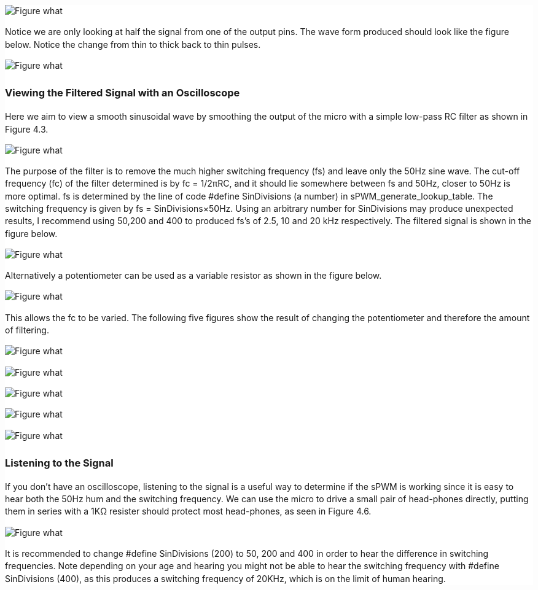 ![Figure what](https://github.com/Terbytes/Arduino-Atmel-sPWM/blob/master/im/PulseOscill_1.png?raw=true "Figure")

Notice we are only looking at half the signal from one of the output pins. The wave form produced should look like the figure below. Notice the change from thin to thick back to thin pulses. 

![Figure what](https://github.com/Terbytes/Arduino-Atmel-sPWM/blob/master/im/pulses_2.png?raw=true "Figure")

### Viewing the Filtered Signal with an Oscilloscope

Here we aim to view a smooth sinusoidal wave by smoothing the output of the micro with a simple low-pass RC filter as shown in Figure 4.3. 

![Figure what](https://github.com/Terbytes/Arduino-Atmel-sPWM/blob/master/im/filterOscill_2.png?raw=true "Figure")

The purpose of the filter is to remove the much higher switching frequency (fs) and leave only the 50Hz sine wave. The cut-off frequency (fc) of the filter determined is by fc = 1/2πRC, and it should lie somewhere between fs and 50Hz, closer to 50Hz is more optimal. fs is determined by the line of code #define SinDivisions (a number) in sPWM_generate_lookup_table. The switching frequency is given by fs = SinDivisions×50Hz. Using an arbitrary number for SinDivisions may produce unexpected results, I recommend using 50,200 and 400 to produced fs’s of 2.5, 10 and 20 kHz respectively. The filtered signal is shown in the figure below.

![Figure what](https://github.com/Terbytes/Arduino-Atmel-sPWM/blob/master/im/smoothed_2.png?raw=true "Figure")

Alternatively a potentiometer can be used as a variable resistor as shown in the figure below.

![Figure what](https://github.com/Terbytes/Arduino-Atmel-sPWM/blob/master/im/trimpot_RCfilter_2.png?raw=true "Figure")

 This allows the fc to be varied. The following five figures show the result of changing the potentiometer and therefore the amount of filtering.

![Figure what](https://github.com/Terbytes/Arduino-Atmel-sPWM/blob/master/im/smothing_1.png?raw=true "Figure")

![Figure what](https://github.com/Terbytes/Arduino-Atmel-sPWM/blob/master/im/smothing_2.png?raw=true "Figure")

![Figure what](https://github.com/Terbytes/Arduino-Atmel-sPWM/blob/master/im/smothing_3.png?raw=true "Figure")

![Figure what](https://github.com/Terbytes/Arduino-Atmel-sPWM/blob/master/im/smothing_4.png?raw=true "Figure")

![Figure what](https://github.com/Terbytes/Arduino-Atmel-sPWM/blob/master/im/smothing_5.png?raw=true "Figure")

### Listening to the Signal

If you don’t have an oscilloscope, listening to the signal is a useful way to determine if the sPWM is working since it is easy to hear both the 50Hz hum and the switching frequency. We can use the micro to drive a small pair of head-phones directly, putting them in series with a 1KΩ resister should protect most head-phones, as seen in Figure 4.6.

![Figure what](https://github.com/Terbytes/Arduino-Atmel-sPWM/blob/master/im/speaker_2.png?raw=true "Figure")

It is recommended to change #define SinDivisions (200) to 50, 200 and 400 in order to hear the difference in switching frequencies. Note depending on your age and hearing you might not be able to hear the switching frequency with #define SinDivisions (400), as this produces a switching frequency of 20KHz, which is on the limit of human hearing.
